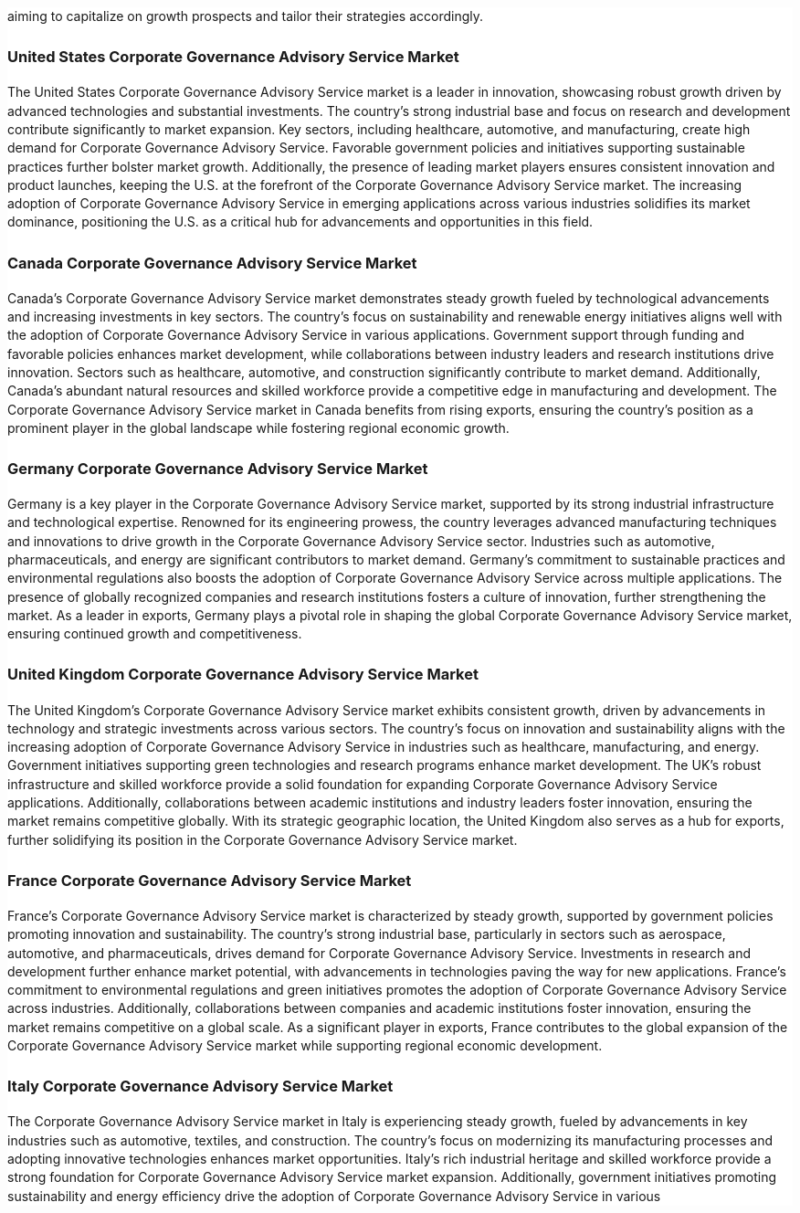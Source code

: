 aiming to capitalize on growth prospects and tailor their strategies accordingly.</p><h3>United States Corporate Governance Advisory Service Market</h3><p>The United States Corporate Governance Advisory Service market is a leader in innovation, showcasing robust growth driven by advanced technologies and substantial investments. The country&rsquo;s strong industrial base and focus on research and development contribute significantly to market expansion. Key sectors, including healthcare, automotive, and manufacturing, create high demand for Corporate Governance Advisory Service. Favorable government policies and initiatives supporting sustainable practices further bolster market growth. Additionally, the presence of leading market players ensures consistent innovation and product launches, keeping the U.S. at the forefront of the Corporate Governance Advisory Service market. The increasing adoption of Corporate Governance Advisory Service in emerging applications across various industries solidifies its market dominance, positioning the U.S. as a critical hub for advancements and opportunities in this field.</p><h3>Canada Corporate Governance Advisory Service Market</h3><p>Canada&rsquo;s Corporate Governance Advisory Service market demonstrates steady growth fueled by technological advancements and increasing investments in key sectors. The country&rsquo;s focus on sustainability and renewable energy initiatives aligns well with the adoption of Corporate Governance Advisory Service in various applications. Government support through funding and favorable policies enhances market development, while collaborations between industry leaders and research institutions drive innovation. Sectors such as healthcare, automotive, and construction significantly contribute to market demand. Additionally, Canada&rsquo;s abundant natural resources and skilled workforce provide a competitive edge in manufacturing and development. The Corporate Governance Advisory Service market in Canada benefits from rising exports, ensuring the country&rsquo;s position as a prominent player in the global landscape while fostering regional economic growth.</p><h3>Germany Corporate Governance Advisory Service Market</h3><p>Germany is a key player in the Corporate Governance Advisory Service market, supported by its strong industrial infrastructure and technological expertise. Renowned for its engineering prowess, the country leverages advanced manufacturing techniques and innovations to drive growth in the Corporate Governance Advisory Service sector. Industries such as automotive, pharmaceuticals, and energy are significant contributors to market demand. Germany&rsquo;s commitment to sustainable practices and environmental regulations also boosts the adoption of Corporate Governance Advisory Service across multiple applications. The presence of globally recognized companies and research institutions fosters a culture of innovation, further strengthening the market. As a leader in exports, Germany plays a pivotal role in shaping the global Corporate Governance Advisory Service market, ensuring continued growth and competitiveness.</p><h3>United Kingdom Corporate Governance Advisory Service Market</h3><p>The United Kingdom&rsquo;s Corporate Governance Advisory Service market exhibits consistent growth, driven by advancements in technology and strategic investments across various sectors. The country&rsquo;s focus on innovation and sustainability aligns with the increasing adoption of Corporate Governance Advisory Service in industries such as healthcare, manufacturing, and energy. Government initiatives supporting green technologies and research programs enhance market development. The UK&rsquo;s robust infrastructure and skilled workforce provide a solid foundation for expanding Corporate Governance Advisory Service applications. Additionally, collaborations between academic institutions and industry leaders foster innovation, ensuring the market remains competitive globally. With its strategic geographic location, the United Kingdom also serves as a hub for exports, further solidifying its position in the Corporate Governance Advisory Service market.</p><h3>France Corporate Governance Advisory Service Market</h3><p>France&rsquo;s Corporate Governance Advisory Service market is characterized by steady growth, supported by government policies promoting innovation and sustainability. The country&rsquo;s strong industrial base, particularly in sectors such as aerospace, automotive, and pharmaceuticals, drives demand for Corporate Governance Advisory Service. Investments in research and development further enhance market potential, with advancements in technologies paving the way for new applications. France&rsquo;s commitment to environmental regulations and green initiatives promotes the adoption of Corporate Governance Advisory Service across industries. Additionally, collaborations between companies and academic institutions foster innovation, ensuring the market remains competitive on a global scale. As a significant player in exports, France contributes to the global expansion of the Corporate Governance Advisory Service market while supporting regional economic development.</p><h3>Italy Corporate Governance Advisory Service Market</h3><p>The Corporate Governance Advisory Service market in Italy is experiencing steady growth, fueled by advancements in key industries such as automotive, textiles, and construction. The country&rsquo;s focus on modernizing its manufacturing processes and adopting innovative technologies enhances market opportunities. Italy&rsquo;s rich industrial heritage and skilled workforce provide a strong foundation for Corporate Governance Advisory Service market expansion. Additionally, government initiatives promoting sustainability and energy efficiency drive the adoption of Corporate Governance Advisory Service in various